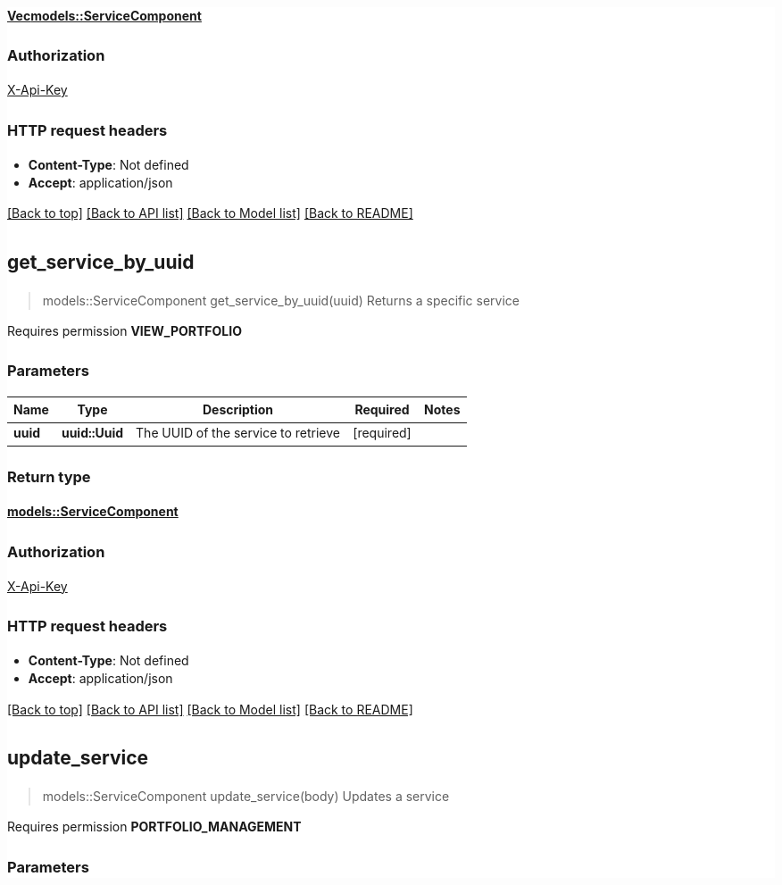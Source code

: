 [**Vec<models::ServiceComponent>**](ServiceComponent.md)

### Authorization

[X-Api-Key](../README.md#X-Api-Key)

### HTTP request headers

- **Content-Type**: Not defined
- **Accept**: application/json

[[Back to top]](#) [[Back to API list]](../README.md#documentation-for-api-endpoints) [[Back to Model list]](../README.md#documentation-for-models) [[Back to README]](../README.md)


## get_service_by_uuid

> models::ServiceComponent get_service_by_uuid(uuid)
Returns a specific service

<p>Requires permission <strong>VIEW_PORTFOLIO</strong></p>

### Parameters


Name | Type | Description  | Required | Notes
------------- | ------------- | ------------- | ------------- | -------------
**uuid** | **uuid::Uuid** | The UUID of the service to retrieve | [required] |

### Return type

[**models::ServiceComponent**](ServiceComponent.md)

### Authorization

[X-Api-Key](../README.md#X-Api-Key)

### HTTP request headers

- **Content-Type**: Not defined
- **Accept**: application/json

[[Back to top]](#) [[Back to API list]](../README.md#documentation-for-api-endpoints) [[Back to Model list]](../README.md#documentation-for-models) [[Back to README]](../README.md)


## update_service

> models::ServiceComponent update_service(body)
Updates a service

<p>Requires permission <strong>PORTFOLIO_MANAGEMENT</strong></p>

### Parameters

